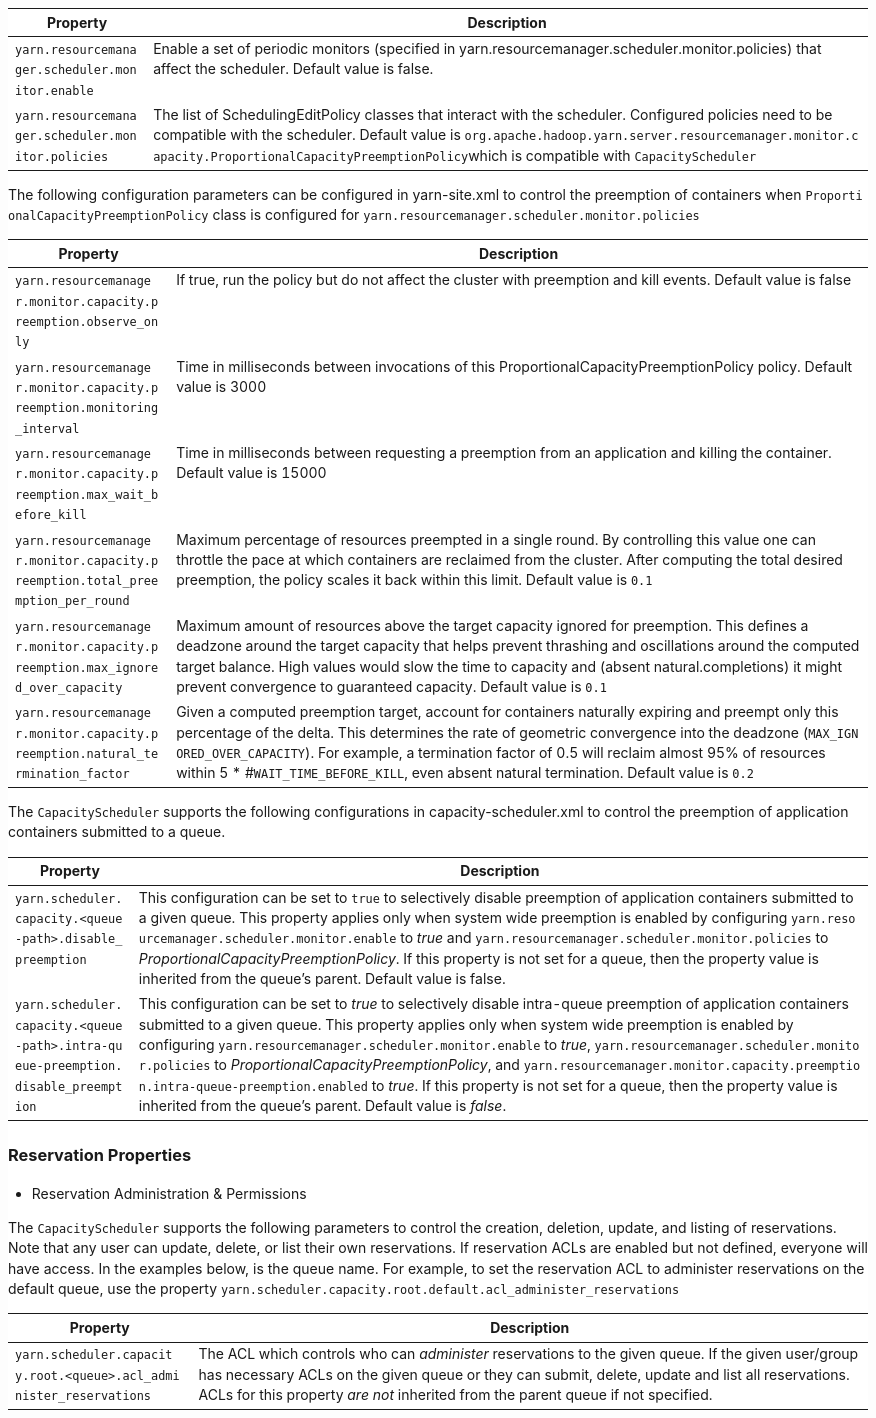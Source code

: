 | Property                                          | Description                                                  |
| ------------------------------------------------- | ------------------------------------------------------------ |
| `yarn.resourcemanager.scheduler.monitor.enable`   | Enable a set of periodic monitors (specified in yarn.resourcemanager.scheduler.monitor.policies) that affect the scheduler. Default value is false. |
| `yarn.resourcemanager.scheduler.monitor.policies` | The list of SchedulingEditPolicy classes that interact with the scheduler. Configured policies need to be compatible with the scheduler. Default value is `org.apache.hadoop.yarn.server.resourcemanager.monitor.capacity.ProportionalCapacityPreemptionPolicy`which is compatible with `CapacityScheduler` |

The following configuration parameters can be configured in yarn-site.xml to control the preemption of containers when `ProportionalCapacityPreemptionPolicy` class is configured for `yarn.resourcemanager.scheduler.monitor.policies`

| Property                                                     | Description                                                  |
| ------------------------------------------------------------ | ------------------------------------------------------------ |
| `yarn.resourcemanager.monitor.capacity.preemption.observe_only` | If true, run the policy but do not affect the cluster with preemption and kill events. Default value is false |
| `yarn.resourcemanager.monitor.capacity.preemption.monitoring_interval` | Time in milliseconds between invocations of this ProportionalCapacityPreemptionPolicy policy. Default value is 3000 |
| `yarn.resourcemanager.monitor.capacity.preemption.max_wait_before_kill` | Time in milliseconds between requesting a preemption from an application and killing the container. Default value is 15000 |
| `yarn.resourcemanager.monitor.capacity.preemption.total_preemption_per_round` | Maximum percentage of resources preempted in a single round. By controlling this value one can throttle the pace at which containers are reclaimed from the cluster. After computing the total desired preemption, the policy scales it back within this limit. Default value is `0.1` |
| `yarn.resourcemanager.monitor.capacity.preemption.max_ignored_over_capacity` | Maximum amount of resources above the target capacity ignored for preemption. This defines a deadzone around the target capacity that helps prevent thrashing and oscillations around the computed target balance. High values would slow the time to capacity and (absent natural.completions) it might prevent convergence to guaranteed capacity. Default value is `0.1` |
| `yarn.resourcemanager.monitor.capacity.preemption.natural_termination_factor` | Given a computed preemption target, account for containers naturally expiring and preempt only this percentage of the delta. This determines the rate of geometric convergence into the deadzone (`MAX_IGNORED_OVER_CAPACITY`). For example, a termination factor of 0.5 will reclaim almost 95% of resources within 5 * #`WAIT_TIME_BEFORE_KILL`, even absent natural termination. Default value is `0.2` |

The `CapacityScheduler` supports the following configurations in capacity-scheduler.xml to control the preemption of application containers submitted to a queue.

| Property                                                     | Description                                                  |
| ------------------------------------------------------------ | ------------------------------------------------------------ |
| `yarn.scheduler.capacity.<queue-path>.disable_preemption`    | This configuration can be set to `true` to selectively disable preemption of application containers submitted to a given queue. This property applies only when system wide preemption is enabled by configuring `yarn.resourcemanager.scheduler.monitor.enable` to *true* and `yarn.resourcemanager.scheduler.monitor.policies` to *ProportionalCapacityPreemptionPolicy*. If this property is not set for a queue, then the property value is inherited from the queue’s parent. Default value is false. |
| `yarn.scheduler.capacity.<queue-path>.intra-queue-preemption.disable_preemption` | This configuration can be set to *true* to selectively disable intra-queue preemption of application containers submitted to a given queue. This property applies only when system wide preemption is enabled by configuring `yarn.resourcemanager.scheduler.monitor.enable` to *true*, `yarn.resourcemanager.scheduler.monitor.policies` to *ProportionalCapacityPreemptionPolicy*, and `yarn.resourcemanager.monitor.capacity.preemption.intra-queue-preemption.enabled` to *true*. If this property is not set for a queue, then the property value is inherited from the queue’s parent. Default value is *false*. |

### Reservation Properties

- Reservation Administration & Permissions

The `CapacityScheduler` supports the following parameters to control the creation, deletion, update, and listing of reservations. Note that any user can update, delete, or list their own reservations. If reservation ACLs are enabled but not defined, everyone will have access. In the examples below, <queue> is the queue name. For example, to set the reservation ACL to administer reservations on the default queue, use the property `yarn.scheduler.capacity.root.default.acl_administer_reservations`

| Property                                                     | Description                                                  |
| ------------------------------------------------------------ | ------------------------------------------------------------ |
| `yarn.scheduler.capacity.root.<queue>.acl_administer_reservations` | The ACL which controls who can *administer* reservations to the given queue. If the given user/group has necessary ACLs on the given queue or they can submit, delete, update and list all reservations. ACLs for this property *are not* inherited from the parent queue if not specified. |